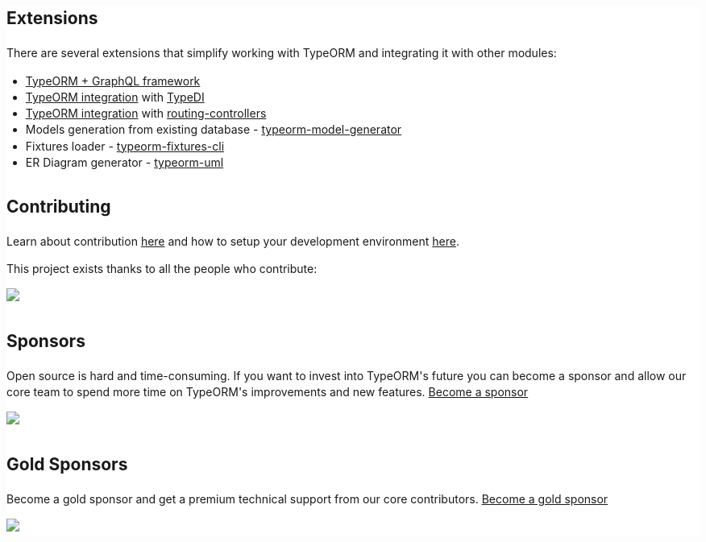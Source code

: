 ## Extensions

There are several extensions that simplify working with TypeORM and integrating it with other modules:

* [TypeORM + GraphQL framework](http://vesper-framework.com)
* [TypeORM integration](https://github.com/typeorm/typeorm-typedi-extensions) with [TypeDI](https://github.com/pleerock/typedi)
* [TypeORM integration](https://github.com/typeorm/typeorm-routing-controllers-extensions) with [routing-controllers](https://github.com/pleerock/routing-controllers)
* Models generation from existing database - [typeorm-model-generator](https://github.com/Kononnable/typeorm-model-generator)
* Fixtures loader - [typeorm-fixtures-cli](https://github.com/RobinCK/typeorm-fixtures)
* ER Diagram generator - [typeorm-uml](https://github.com/eugene-manuilov/typeorm-uml/)

## Contributing

Learn about contribution [here](https://github.com/typeorm/typeorm/blob/master/CONTRIBUTING.md) and how to setup your development environment [here](https://github.com/typeorm/typeorm/blob/master/DEVELOPER.md).

This project exists thanks to all the people who contribute:

<a href="https://github.com/typeorm/typeorm/graphs/contributors"><img src="https://opencollective.com/typeorm/contributors.svg?width=890&showBtn=false" /></a>

## Sponsors

Open source is hard and time-consuming. If you want to invest into TypeORM's future you can become a sponsor and allow our core team to spend more time on TypeORM's improvements and new features. [Become a sponsor](https://opencollective.com/typeorm)

<a href="https://opencollective.com/typeorm" target="_blank"><img src="https://opencollective.com/typeorm/tiers/sponsor.svg?width=890"></a>

## Gold Sponsors

Become a gold sponsor and get a premium technical support from our core contributors. [Become a gold sponsor](https://opencollective.com/typeorm)

<a href="https://opencollective.com/typeorm" target="_blank"><img src="https://opencollective.com/typeorm/tiers/gold-sponsor.svg?width=890"></a>
